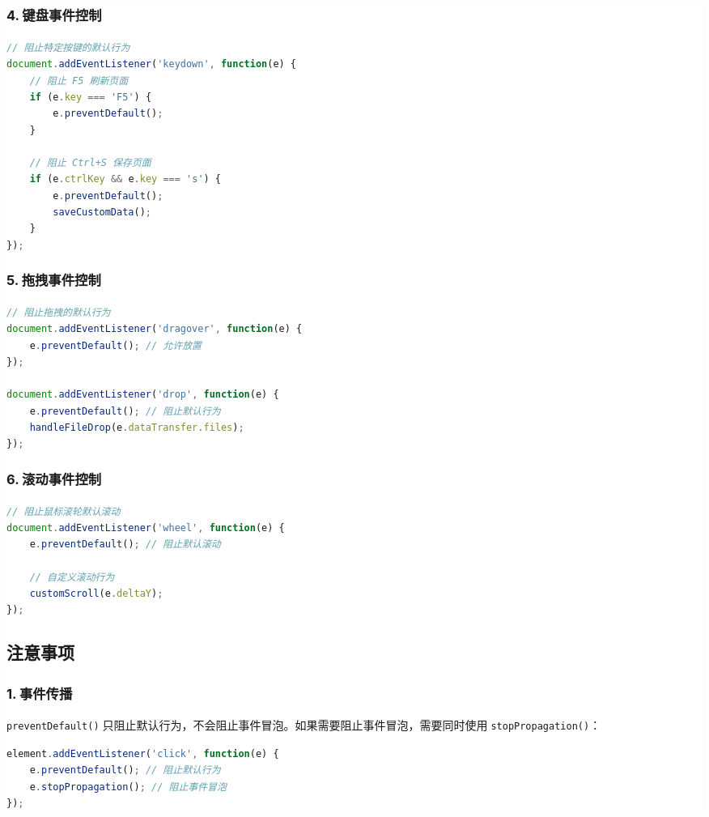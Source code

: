 ### 4. 键盘事件控制

```javascript
// 阻止特定按键的默认行为
document.addEventListener('keydown', function(e) {
    // 阻止 F5 刷新页面
    if (e.key === 'F5') {
        e.preventDefault();
    }
    
    // 阻止 Ctrl+S 保存页面
    if (e.ctrlKey && e.key === 's') {
        e.preventDefault();
        saveCustomData();
    }
});
```

### 5. 拖拽事件控制

```javascript
// 阻止拖拽的默认行为
document.addEventListener('dragover', function(e) {
    e.preventDefault(); // 允许放置
});

document.addEventListener('drop', function(e) {
    e.preventDefault(); // 阻止默认行为
    handleFileDrop(e.dataTransfer.files);
});
```

### 6. 滚动事件控制

```javascript
// 阻止鼠标滚轮默认滚动
document.addEventListener('wheel', function(e) {
    e.preventDefault(); // 阻止默认滚动
    
    // 自定义滚动行为
    customScroll(e.deltaY);
});
```

## 注意事项

### 1. 事件传播

`preventDefault()` 只阻止默认行为，不会阻止事件冒泡。如果需要阻止事件冒泡，需要同时使用 `stopPropagation()`：

```javascript
element.addEventListener('click', function(e) {
    e.preventDefault(); // 阻止默认行为
    e.stopPropagation(); // 阻止事件冒泡
});
```

